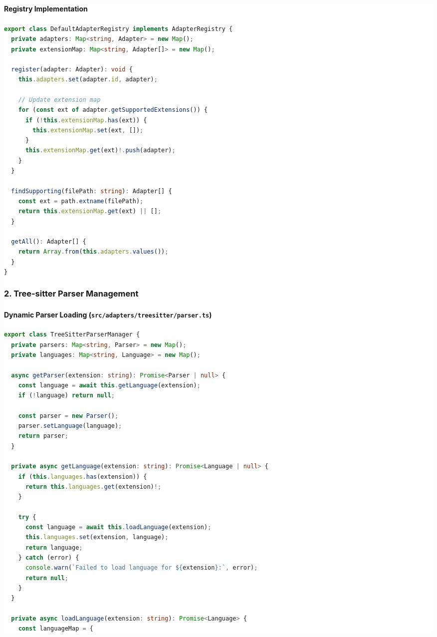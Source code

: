 #### Registry Implementation
```typescript
export class DefaultAdapterRegistry implements AdapterRegistry {
  private adapters: Map<string, Adapter> = new Map();
  private extensionMap: Map<string, Adapter[]> = new Map();
  
  register(adapter: Adapter): void {
    this.adapters.set(adapter.id, adapter);
    
    // Update extension map
    for (const ext of adapter.getSupportedExtensions()) {
      if (!this.extensionMap.has(ext)) {
        this.extensionMap.set(ext, []);
      }
      this.extensionMap.get(ext)!.push(adapter);
    }
  }
  
  findSupporting(filePath: string): Adapter[] {
    const ext = path.extname(filePath);
    return this.extensionMap.get(ext) || [];
  }
  
  getAll(): Adapter[] {
    return Array.from(this.adapters.values());
  }
}
```

### **2. Tree-sitter Parser Management**

#### Dynamic Parser Loading (`src/adapters/treesitter/parser.ts`)
```typescript
export class TreeSitterParserManager {
  private parsers: Map<string, Parser> = new Map();
  private languages: Map<string, Language> = new Map();
  
  async getParser(extension: string): Promise<Parser | null> {
    const language = await this.getLanguage(extension);
    if (!language) return null;
    
    const parser = new Parser();
    parser.setLanguage(language);
    return parser;
  }
  
  private async getLanguage(extension: string): Promise<Language | null> {
    if (this.languages.has(extension)) {
      return this.languages.get(extension)!;
    }
    
    try {
      const language = await this.loadLanguage(extension);
      this.languages.set(extension, language);
      return language;
    } catch (error) {
      console.warn(`Failed to load language for ${extension}:`, error);
      return null;
    }
  }
  
  private async loadLanguage(extension: string): Promise<Language> {
    const languageMap = {
```